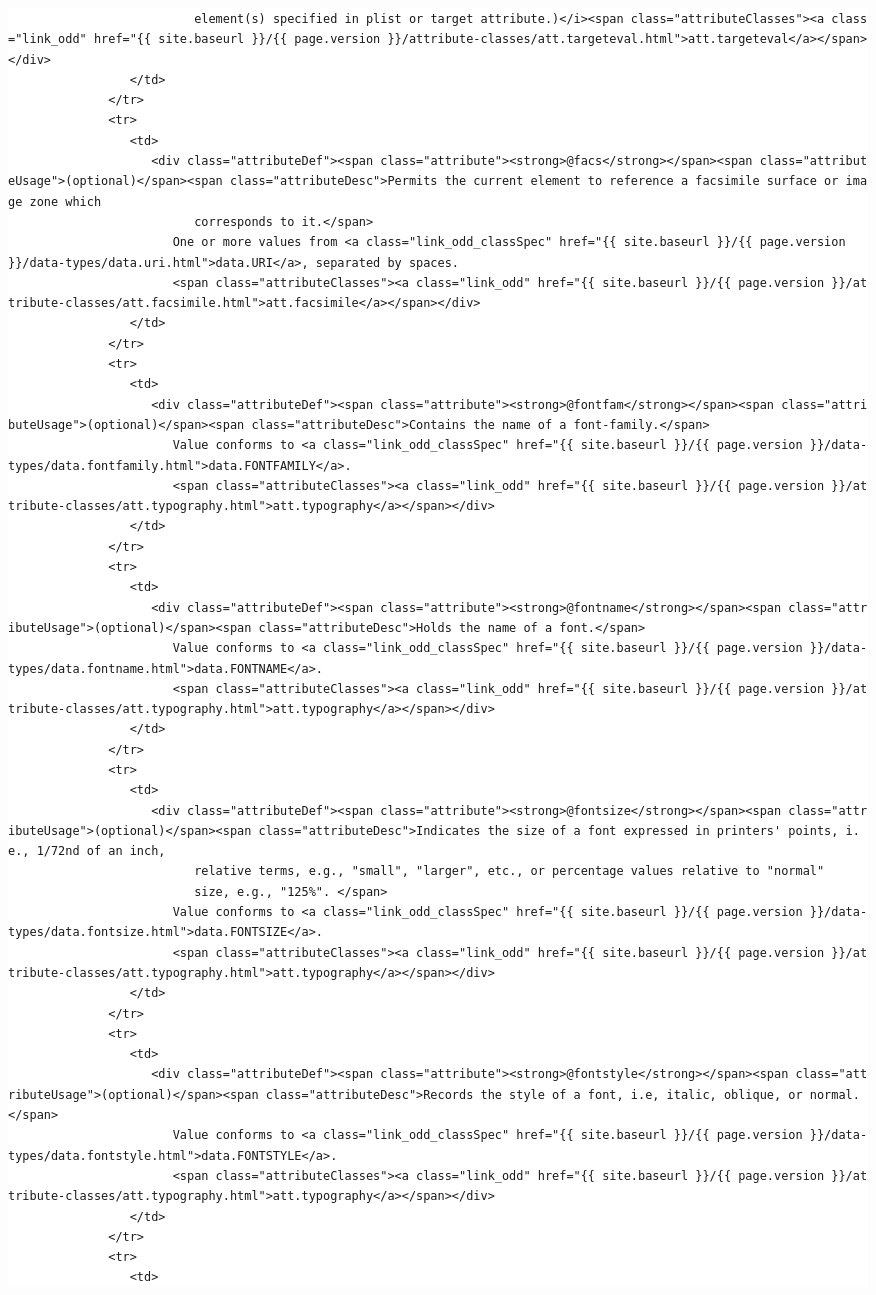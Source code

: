                               element(s) specified in plist or target attribute.)</i><span class="attributeClasses"><a class="link_odd" href="{{ site.baseurl }}/{{ page.version }}/attribute-classes/att.targeteval.html">att.targeteval</a></span></div>
                     </td>
                  </tr>
                  <tr>
                     <td>
                        <div class="attributeDef"><span class="attribute"><strong>@facs</strong></span><span class="attributeUsage">(optional)</span><span class="attributeDesc">Permits the current element to reference a facsimile surface or image zone which
                              corresponds to it.</span>
                           One or more values from <a class="link_odd_classSpec" href="{{ site.baseurl }}/{{ page.version }}/data-types/data.uri.html">data.URI</a>, separated by spaces.
                           <span class="attributeClasses"><a class="link_odd" href="{{ site.baseurl }}/{{ page.version }}/attribute-classes/att.facsimile.html">att.facsimile</a></span></div>
                     </td>
                  </tr>
                  <tr>
                     <td>
                        <div class="attributeDef"><span class="attribute"><strong>@fontfam</strong></span><span class="attributeUsage">(optional)</span><span class="attributeDesc">Contains the name of a font-family.</span>
                           Value conforms to <a class="link_odd_classSpec" href="{{ site.baseurl }}/{{ page.version }}/data-types/data.fontfamily.html">data.FONTFAMILY</a>.
                           <span class="attributeClasses"><a class="link_odd" href="{{ site.baseurl }}/{{ page.version }}/attribute-classes/att.typography.html">att.typography</a></span></div>
                     </td>
                  </tr>
                  <tr>
                     <td>
                        <div class="attributeDef"><span class="attribute"><strong>@fontname</strong></span><span class="attributeUsage">(optional)</span><span class="attributeDesc">Holds the name of a font.</span>
                           Value conforms to <a class="link_odd_classSpec" href="{{ site.baseurl }}/{{ page.version }}/data-types/data.fontname.html">data.FONTNAME</a>.
                           <span class="attributeClasses"><a class="link_odd" href="{{ site.baseurl }}/{{ page.version }}/attribute-classes/att.typography.html">att.typography</a></span></div>
                     </td>
                  </tr>
                  <tr>
                     <td>
                        <div class="attributeDef"><span class="attribute"><strong>@fontsize</strong></span><span class="attributeUsage">(optional)</span><span class="attributeDesc">Indicates the size of a font expressed in printers' points, i.e., 1/72nd of an inch,
                              relative terms, e.g., "small", "larger", etc., or percentage values relative to "normal"
                              size, e.g., "125%". </span>
                           Value conforms to <a class="link_odd_classSpec" href="{{ site.baseurl }}/{{ page.version }}/data-types/data.fontsize.html">data.FONTSIZE</a>.
                           <span class="attributeClasses"><a class="link_odd" href="{{ site.baseurl }}/{{ page.version }}/attribute-classes/att.typography.html">att.typography</a></span></div>
                     </td>
                  </tr>
                  <tr>
                     <td>
                        <div class="attributeDef"><span class="attribute"><strong>@fontstyle</strong></span><span class="attributeUsage">(optional)</span><span class="attributeDesc">Records the style of a font, i.e, italic, oblique, or normal.</span>
                           Value conforms to <a class="link_odd_classSpec" href="{{ site.baseurl }}/{{ page.version }}/data-types/data.fontstyle.html">data.FONTSTYLE</a>.
                           <span class="attributeClasses"><a class="link_odd" href="{{ site.baseurl }}/{{ page.version }}/attribute-classes/att.typography.html">att.typography</a></span></div>
                     </td>
                  </tr>
                  <tr>
                     <td>